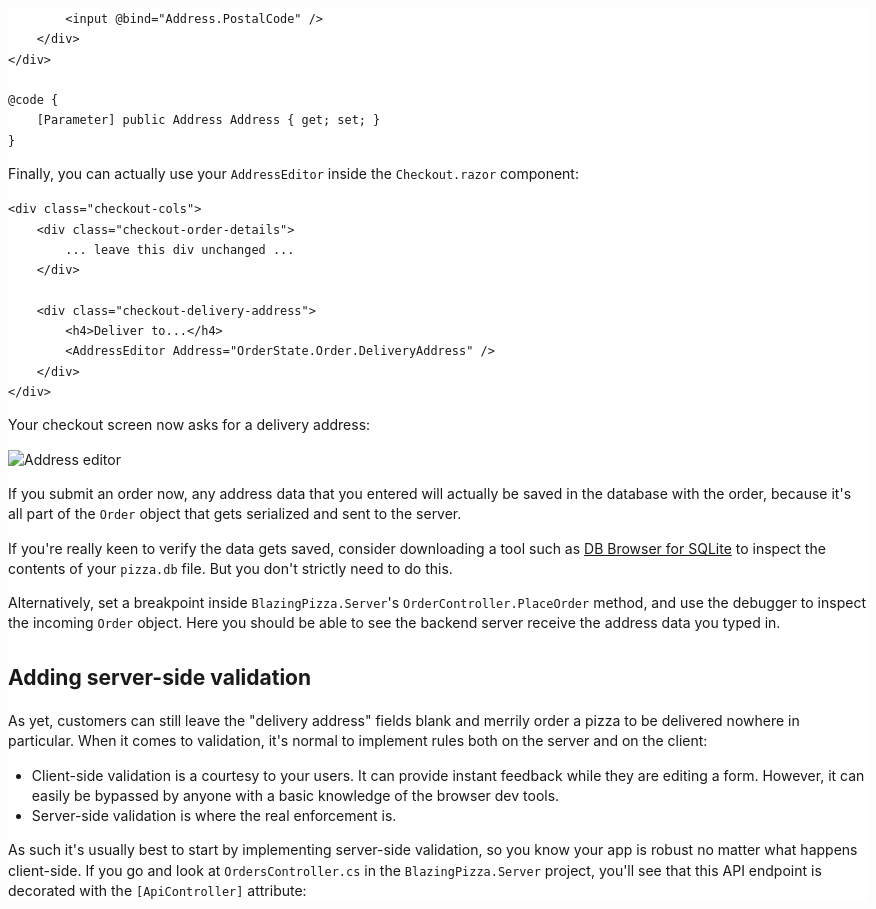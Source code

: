 ```razor
        <input @bind="Address.PostalCode" />
    </div>
</div>

@code {
    [Parameter] public Address Address { get; set; }
}
```

Finally, you can actually use your `AddressEditor` inside the `Checkout.razor` component:

```razor
<div class="checkout-cols">
    <div class="checkout-order-details">
        ... leave this div unchanged ...
    </div>

    <div class="checkout-delivery-address">
        <h4>Deliver to...</h4>
        <AddressEditor Address="OrderState.Order.DeliveryAddress" />
    </div>
</div>
```

Your checkout screen now asks for a delivery address:

![Address editor](https://user-images.githubusercontent.com/1874516/77242320-79d03a00-6bba-11ea-9e40-4bf747d4dcdc.png)

If you submit an order now, any address data that you entered will actually be saved in the database with the order, because it's all part of the `Order` object that gets serialized and sent to the server.

If you're really keen to verify the data gets saved, consider downloading a tool such as [DB Browser for SQLite](https://sqlitebrowser.org/) to inspect the contents of your `pizza.db` file. But you don't strictly need to do this.

Alternatively, set a breakpoint inside `BlazingPizza.Server`'s `OrderController.PlaceOrder` method, and use the debugger to inspect the incoming `Order` object. Here you should be able to see the backend server receive the address data you typed in.

## Adding server-side validation

As yet, customers can still leave the "delivery address" fields blank and merrily order a pizza to be delivered nowhere in particular. When it comes to validation, it's normal to implement rules both on the server and on the client:

 * Client-side validation is a courtesy to your users. It can provide instant feedback while they are editing a form. However, it can easily be bypassed by anyone with a basic knowledge of the browser dev tools.
 * Server-side validation is where the real enforcement is.

As such it's usually best to start by implementing server-side validation, so you know your app is robust no matter what happens client-side. If you go and look at `OrdersController.cs` in the `BlazingPizza.Server` project, you'll see that this API endpoint is decorated with the `[ApiController]` attribute:
